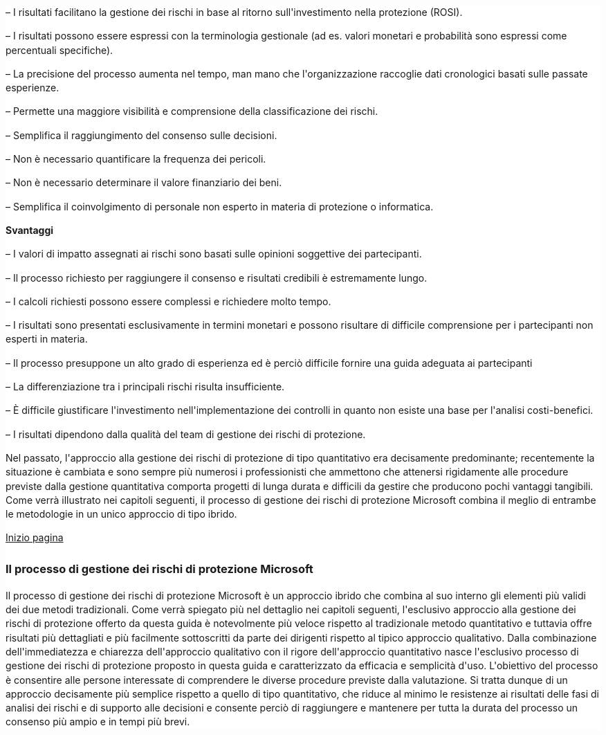 <p>– I risultati facilitano la gestione dei rischi in base al ritorno sull'investimento nella protezione (ROSI).</p>  
<p>– I risultati possono essere espressi con la terminologia gestionale (ad es. valori monetari e probabilità sono espressi come percentuali specifiche).</p>
<p>– La precisione del processo aumenta nel tempo, man mano che l'organizzazione raccoglie dati cronologici basati sulle passate esperienze.</p></td>
<td style="border:1px solid black;"><p>– Permette una maggiore visibilità e comprensione della classificazione dei rischi.</p>
<p>– Semplifica il raggiungimento del consenso sulle decisioni.</p>  
<p>– Non è necessario quantificare la frequenza dei pericoli.</p>  
<p>– Non è necessario determinare il valore finanziario dei beni.</p>
<p>– Semplifica il coinvolgimento di personale non esperto in materia di protezione o informatica.</p></td>
</tr>
<tr class="even">
<td style="border:1px solid black;"><p><strong>Svantaggi</strong></p></td>
<td style="border:1px solid black;"><p>– I valori di impatto assegnati ai rischi sono basati sulle opinioni soggettive dei partecipanti.</p>
<p>– Il processo richiesto per raggiungere il consenso e risultati credibili è estremamente lungo.</p>  
<p>– I calcoli richiesti possono essere complessi e richiedere molto tempo.</p>  
<p>– I risultati sono presentati esclusivamente in termini monetari e possono risultare di difficile comprensione per i partecipanti non esperti in materia.</p>
<p>– Il processo presuppone un alto grado di esperienza ed è perciò difficile fornire una guida adeguata ai partecipanti</p></td>
<td style="border:1px solid black;"><p>– La differenziazione tra i principali rischi risulta insufficiente.</p>
<p>– È difficile giustificare l'investimento nell'implementazione dei controlli in quanto non esiste una base per l'analisi costi-benefici.</p>
<p>– I risultati dipendono dalla qualità del team di gestione dei rischi di protezione.</p></td>
</tr>
</tbody>
</table>
<p> </p>

Nel passato, l'approccio alla gestione dei rischi di protezione di tipo quantitativo era decisamente predominante; recentemente la situazione è cambiata e sono sempre più numerosi i professionisti che ammettono che attenersi rigidamente alle procedure previste dalla gestione quantitativa comporta progetti di lunga durata e difficili da gestire che producono pochi vantaggi tangibili. Come verrà illustrato nei capitoli seguenti, il processo di gestione dei rischi di protezione Microsoft combina il meglio di entrambe le metodologie in un unico approccio di tipo ibrido.

[](#mainsection)[Inizio pagina](#mainsection)

### Il processo di gestione dei rischi di protezione Microsoft

Il processo di gestione dei rischi di protezione Microsoft è un approccio ibrido che combina al suo interno gli elementi più validi dei due metodi tradizionali. Come verrà spiegato più nel dettaglio nei capitoli seguenti, l'esclusivo approccio alla gestione dei rischi di protezione offerto da questa guida è notevolmente più veloce rispetto al tradizionale metodo quantitativo e tuttavia offre risultati più dettagliati e più facilmente sottoscritti da parte dei dirigenti rispetto al tipico approccio qualitativo. Dalla combinazione dell'immediatezza e chiarezza dell'approccio qualitativo con il rigore dell'approccio quantitativo nasce l'esclusivo processo di gestione dei rischi di protezione proposto in questa guida e caratterizzato da efficacia e semplicità d'uso. L'obiettivo del processo è consentire alle persone interessate di comprendere le diverse procedure previste dalla valutazione. Si tratta dunque di un approccio decisamente più semplice rispetto a quello di tipo quantitativo, che riduce al minimo le resistenze ai risultati delle fasi di analisi dei rischi e di supporto alle decisioni e consente perciò di raggiungere e mantenere per tutta la durata del processo un consenso più ampio e in tempi più brevi.
